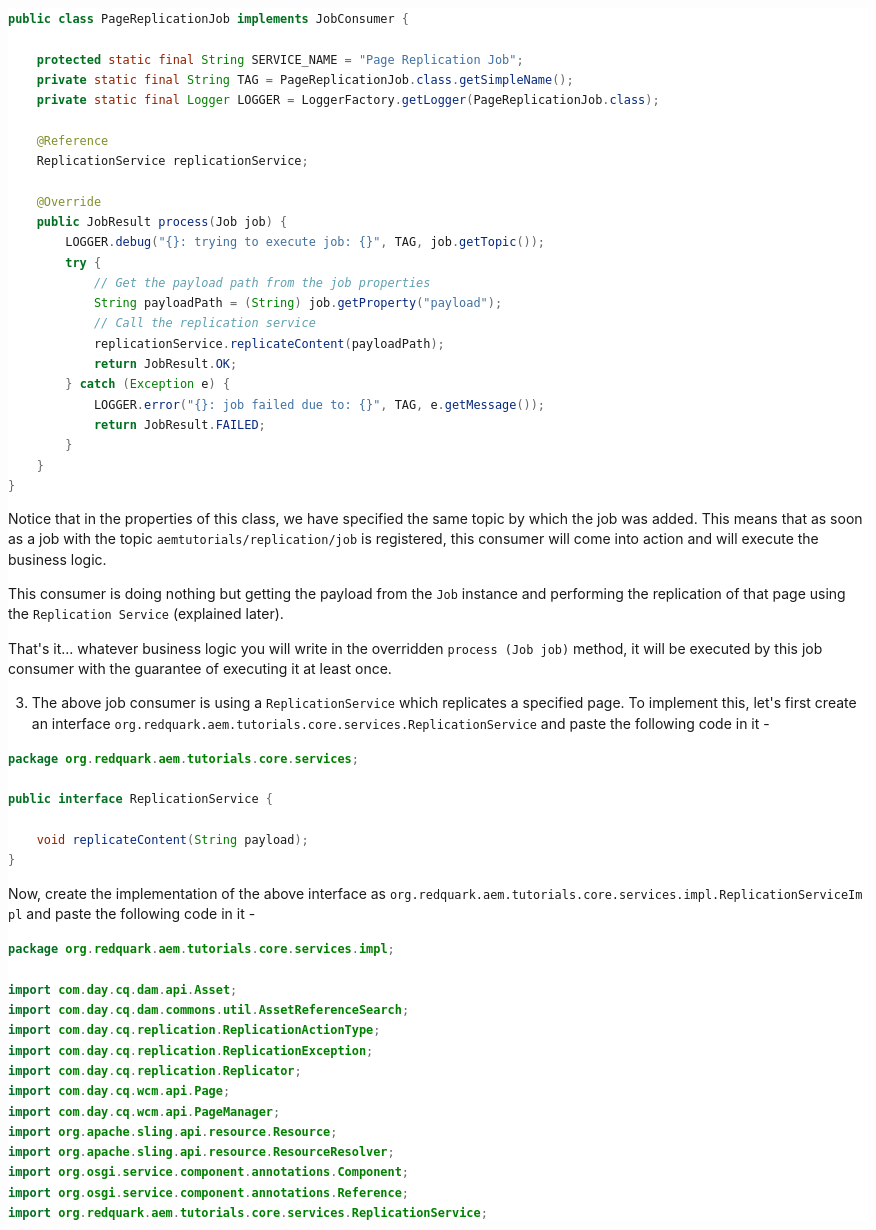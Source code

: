 ```java
public class PageReplicationJob implements JobConsumer {

    protected static final String SERVICE_NAME = "Page Replication Job";
    private static final String TAG = PageReplicationJob.class.getSimpleName();
    private static final Logger LOGGER = LoggerFactory.getLogger(PageReplicationJob.class);

    @Reference
    ReplicationService replicationService;

    @Override
    public JobResult process(Job job) {
        LOGGER.debug("{}: trying to execute job: {}", TAG, job.getTopic());
        try {
            // Get the payload path from the job properties
            String payloadPath = (String) job.getProperty("payload");
            // Call the replication service
            replicationService.replicateContent(payloadPath);
            return JobResult.OK;
        } catch (Exception e) {
            LOGGER.error("{}: job failed due to: {}", TAG, e.getMessage());
            return JobResult.FAILED;
        }
    }
}
```

Notice that in the properties of this class, we have specified the same topic by which the job was added. This means that as soon as a job with the topic `aemtutorials/replication/job` is registered, this consumer will come into action and will execute the business logic. 

This consumer is doing nothing but getting the payload from the `Job` instance and performing the replication of that page using the `Replication Service` (explained later). 

That's it... whatever business logic you will write in the overridden `process (Job job)` method, it will be executed by this job consumer with the guarantee of executing it at least once.

3. The above job consumer is using a `ReplicationService` which replicates a specified page. To implement this, let's first create an interface `org.redquark.aem.tutorials.core.services.ReplicationService` and paste the following code in it -

```java
package org.redquark.aem.tutorials.core.services;

public interface ReplicationService {

    void replicateContent(String payload);
}
```

Now, create the implementation of the above interface as `org.redquark.aem.tutorials.core.services.impl.ReplicationServiceImpl` and paste the following code in it - 

```java
package org.redquark.aem.tutorials.core.services.impl;

import com.day.cq.dam.api.Asset;
import com.day.cq.dam.commons.util.AssetReferenceSearch;
import com.day.cq.replication.ReplicationActionType;
import com.day.cq.replication.ReplicationException;
import com.day.cq.replication.Replicator;
import com.day.cq.wcm.api.Page;
import com.day.cq.wcm.api.PageManager;
import org.apache.sling.api.resource.Resource;
import org.apache.sling.api.resource.ResourceResolver;
import org.osgi.service.component.annotations.Component;
import org.osgi.service.component.annotations.Reference;
import org.redquark.aem.tutorials.core.services.ReplicationService;
```